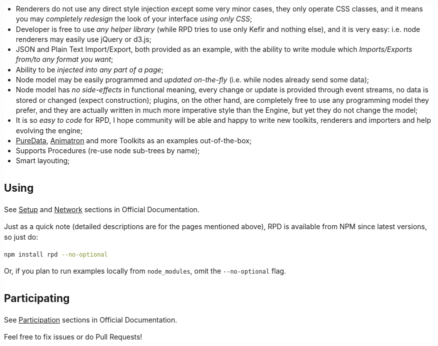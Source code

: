 * Renderers do not use any direct style injection except some very minor cases, they only operate CSS classes, and it means you may _completely redesign_ the look of your interface _using only CSS_;
* Developer is free to use _any helper library_ (while RPD tries to use only Kefir and nothing else), and it is very easy: i.e. node renderers may easily use jQuery or d3.js;
* JSON and Plain Text Import/Export, both provided as an example, with the ability to write module which _Imports/Exports from/to any format you want_;
* Ability to be _injected into any part of a page_;
* Node model may be easily programmed and _updated on-the-fly_ (i.e. while nodes already send some data);
* Node model has _no side-effects_ in functional meaning, every change or update is provided through event streams, no data is stored or changed (expect construction); plugins, on the other hand, are completely free to use any programming model they prefer, and they are actually written in much more imperative style than the Engine, but yet they do not change the model;
* It is so _easy to code_ for RPD, I hope community will be able and happy to write new toolkits, renderers and importers and help evolving the engine;
* [PureData][puredata], [Animatron][animatron] and more Toolkits as an examples out-of-the-box;
* Supports Procedures (re-use node sub-trees by name);
* Smart layouting;



## Using

See [Setup](https://shamansir.github.io/rpd/sections/setup.html) and [Network](https://shamansir.github.io/rpd/sections/network.html) sections in Official Documentation.

Just as a quick note (detailed descriptions are for the pages mentioned above), RPD is available from NPM since latest versions, so just do:

```sh
npm install rpd --no-optional
```

Or, if you plan to run examples locally from `node_modules`, omit the `--no-optional` flag.

## Participating

See [Participation](https://shamansir.github.io/rpd/sections/participate.html) sections in Official Documentation.

Feel free to fix issues or do Pull Requests!

[hosted-util]: https://shamansir.github.io/rpd/examples/util.html
[hosted-pd]: https://shamansir.github.io/rpd/examples/pd.html
[hosted-anm]: https://shamansir.github.io/rpd/examples/anm.html

[anm-toolkit-repo]: https://github.com/shamansir/rpd-animatron
[anm-toolkit-src]: https://github.com/shamansir/rpd-animatron/blob/master/toolkit.js
[anm-renderer-src]: https://github.com/shamansir/rpd-animatron/blob/master/render/html.js
[pd-toolkit-repo]: https://github.com/shamansir/rpd-puredata
[pd-toolkit-src]: https://github.com/shamansir/rpd-puredata/blob/master/toolkit.js
[pd-renderer-src]: https://github.com/shamansir/rpd-puredata/blob/master/render/html.js

[issues]: https://github.com/shamansir/rpd/issues
[video]: https://vimeo.com/118197237
[video-img]: https://shamansir.github.io/rpd/assets/rpd-vimeo.png
[kefir]: https://rpominov.github.io/kefir/
[kefir-src]: https://rpominov.github.io/kefir/dist/kefir.min.js
[timbre]: https://mohayonao.github.io/timbre.js/
[animatron]: https://animatron.com
[puredata]: https://puredata.info/
[closure-compiler]: https://developers.google.com/closure/compiler/

[engine-source]: https://github.com/shamansir/rpd/blob/master/src/rpd.js

[core-html-src]: https://shamansir.github.io/rpd/dist/rpd-core-html.min.js
[core-pd-html-src]: https://shamansir.github.io/rpd/dist/rpd-core-pd-html.min.js
[core-anm-html-src]: https://shamansir.github.io/rpd/dist/rpd-core-anm-html.min.js
[core-style]: https://shamansir.github.io/rpd/dist/rpd-core.css
[core-pd-style]: https://shamansir.github.io/rpd/dist/rpd-core-pd.css
[core-anm-style]: https://shamansir.github.io/rpd/dist/rpd-core-anm.css

[core-gif]: https://shamansir.github.io/rpd/assets/core.gif
[pd-gif]: https://shamansir.github.io/rpd/assets/pd.gif
[anm-gif]: https://shamansir.github.io/rpd/assets/anm.gif

[logo]: https://shamansir.github.io/rpd/assets/logo-small.png
